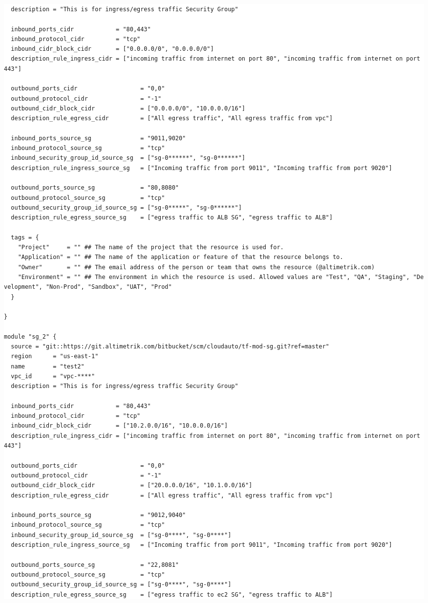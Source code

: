 ```hcl
  description = "This is for ingress/egress traffic Security Group"

  inbound_ports_cidr            = "80,443"
  inbound_protocol_cidr         = "tcp"
  inbound_cidr_block_cidr       = ["0.0.0.0/0", "0.0.0.0/0"]
  description_rule_ingress_cidr = ["incoming traffic from internet on port 80", "incoming traffic from internet on port 443"]

  outbound_ports_cidr                  = "0,0"
  outbound_protocol_cidr               = "-1"
  outbound_cidr_block_cidr             = ["0.0.0.0/0", "10.0.0.0/16"]
  description_rule_egress_cidr         = ["All egress traffic", "All egress traffic from vpc"]

  inbound_ports_source_sg              = "9011,9020"
  inbound_protocol_source_sg           = "tcp"
  inbound_security_group_id_source_sg  = ["sg-0******", "sg-0******"]
  description_rule_ingress_source_sg   = ["Incoming traffic from port 9011", "Incoming traffic from port 9020"] 

  outbound_ports_source_sg             = "80,8080"
  outbound_protocol_source_sg          = "tcp"
  outbound_security_group_id_source_sg = ["sg-0*****", "sg-0******"]
  description_rule_egress_source_sg    = ["egress traffic to ALB SG", "egress traffic to ALB"]

  tags = {
    "Project"     = "" ## The name of the project that the resource is used for.
    "Application" = "" ## The name of the application or feature of that the resource belongs to.
    "Owner"       = "" ## The email address of the person or team that owns the resource (@altimetrik.com)
    "Environment" = "" ## The environment in which the resource is used. Allowed values are "Test", "QA", "Staging", "Development", "Non-Prod", "Sandbox", "UAT", "Prod"
  }

}

module "sg_2" {
  source = "git::https://git.altimetrik.com/bitbucket/scm/cloudauto/tf-mod-sg.git?ref=master"
  region      = "us-east-1"
  name        = "test2"
  vpc_id      = "vpc-****"
  description = "This is for ingress/egress traffic Security Group"

  inbound_ports_cidr            = "80,443"
  inbound_protocol_cidr         = "tcp"
  inbound_cidr_block_cidr       = ["10.2.0.0/16", "10.0.0.0/16"]
  description_rule_ingress_cidr = ["incoming traffic from internet on port 80", "incoming traffic from internet on port 443"]

  outbound_ports_cidr                  = "0,0"
  outbound_protocol_cidr               = "-1"
  outbound_cidr_block_cidr             = ["20.0.0.0/16", "10.1.0.0/16"]
  description_rule_egress_cidr         = ["All egress traffic", "All egress traffic from vpc"]

  inbound_ports_source_sg              = "9012,9040"
  inbound_protocol_source_sg           = "tcp"
  inbound_security_group_id_source_sg  = ["sg-0****", "sg-0****"]
  description_rule_ingress_source_sg   = ["Incoming traffic from port 9011", "Incoming traffic from port 9020"] 

  outbound_ports_source_sg             = "22,8081"
  outbound_protocol_source_sg          = "tcp"
  outbound_security_group_id_source_sg = ["sg-0****", "sg-0****"]
  description_rule_egress_source_sg    = ["egress traffic to ec2 SG", "egress traffic to ALB"]
```